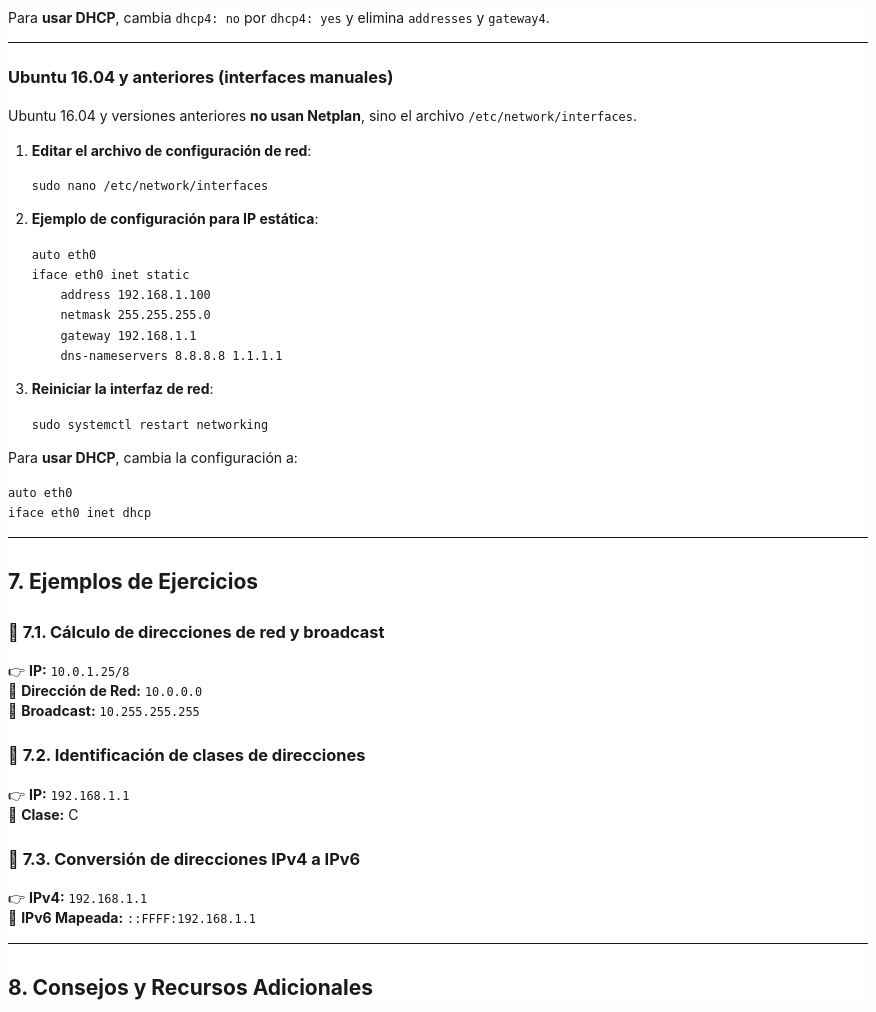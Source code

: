 Para **usar DHCP**, cambia `dhcp4: no` por `dhcp4: yes` y elimina `addresses` y `gateway4`.

---


### **Ubuntu 16.04 y anteriores (interfaces manuales)**
Ubuntu 16.04 y versiones anteriores **no usan Netplan**, sino el archivo `/etc/network/interfaces`.

1. **Editar el archivo de configuración de red**:
   ```
   sudo nano /etc/network/interfaces
   ```
2. **Ejemplo de configuración para IP estática**:
   ```
   auto eth0
   iface eth0 inet static
       address 192.168.1.100
       netmask 255.255.255.0
       gateway 192.168.1.1
       dns-nameservers 8.8.8.8 1.1.1.1
   ```
3. **Reiniciar la interfaz de red**:
   ```
   sudo systemctl restart networking
   ```

Para **usar DHCP**, cambia la configuración a:
   ```
   auto eth0
   iface eth0 inet dhcp
   ```

---
## 7. **Ejemplos de Ejercicios**

### 📌 **7.1. Cálculo de direcciones de red y broadcast**

👉 **IP:** `10.0.1.25/8`  
📌 **Dirección de Red:** `10.0.0.0`  
📌 **Broadcast:** `10.255.255.255`

### 📌 **7.2. Identificación de clases de direcciones**

👉 **IP:** `192.168.1.1`  
📌 **Clase:** C

### 📌 **7.3. Conversión de direcciones IPv4 a IPv6**

👉 **IPv4:** `192.168.1.1`  
📌 **IPv6 Mapeada:** `::FFFF:192.168.1.1`

---

## 8. **Consejos y Recursos Adicionales**
